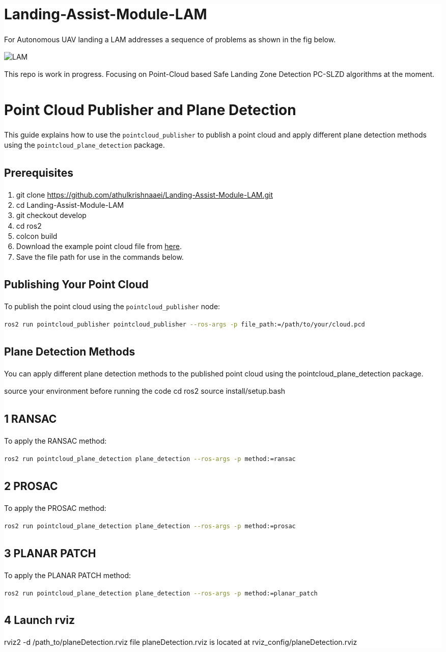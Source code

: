 # Landing-Assist-Module-LAM
For Autonomous UAV landing a LAM addresses a sequence of problems as shown in the fig below.

![LAM](https://github.com/Robotgir/Landing-Assist-Module-LAM/assets/47585672/b35b1021-e451-4f36-b16c-2d00289be256)

This repo is work in progress.
Focusing on Point-Cloud based Safe Landing Zone Detection PC-SLZD algorithms at the moment.

# Point Cloud Publisher and Plane Detection

This guide explains how to use the `pointcloud_publisher` to publish a point cloud and apply different plane detection methods using the `pointcloud_plane_detection` package.

## Prerequisites
1. git clone https://github.com/athulkrishnaaei/Landing-Assist-Module-LAM.git
2. cd Landing-Assist-Module-LAM
3. git checkout develop
4. cd ros2
5. colcon build
2. Download the example point cloud file from [here](https://drive.google.com/file/d/1NYAtHWjuo6R7qI4s55TbW7oRZUM73guQ/view?usp=sharing).
3. Save the file path for use in the commands below.

## Publishing Your Point Cloud

To publish the point cloud using the `pointcloud_publisher` node:

```bash
ros2 run pointcloud_publisher pointcloud_publisher --ros-args -p file_path:=/path/to/your/cloud.pcd
```

## Plane Detection Methods

You can apply different plane detection methods to the published point cloud using the pointcloud_plane_detection package.

source your environment before running the code 
cd ros2 
source install/setup.bash
## 1 RANSAC
To apply the RANSAC method:
```bash
ros2 run pointcloud_plane_detection plane_detection --ros-args -p method:=ransac
```
## 2 PROSAC
To apply the PROSAC method:
```bash
ros2 run pointcloud_plane_detection plane_detection --ros-args -p method:=prosac
```
## 3 PLANAR PATCH
To apply the PLANAR PATCH method:
```bash
ros2 run pointcloud_plane_detection plane_detection --ros-args -p method:=planar_patch
```
## 4 Launch rviz
rviz2 -d /path_to/planeDetection.rviz file 
planeDetection.rviz is located at rviz_config/planeDetection.rviz
